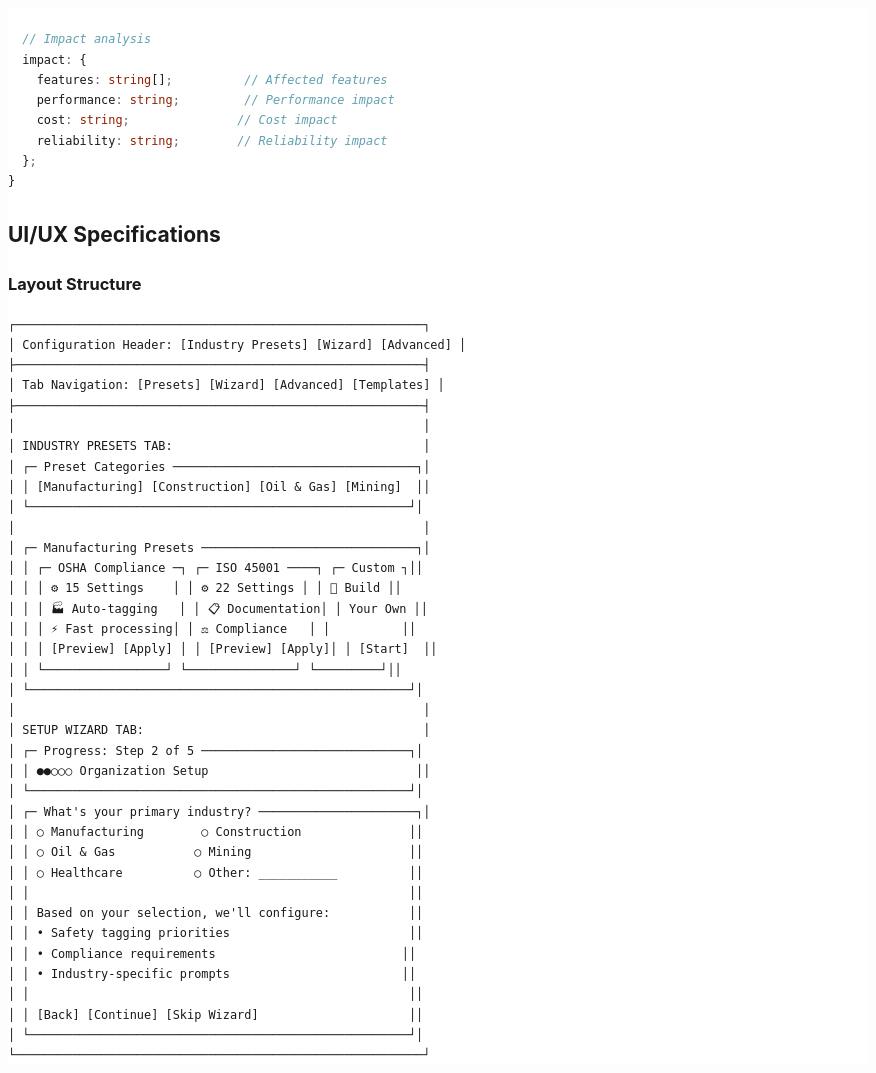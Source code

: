 ```typescript
  
  // Impact analysis
  impact: {
    features: string[];          // Affected features
    performance: string;         // Performance impact
    cost: string;               // Cost impact
    reliability: string;        // Reliability impact
  };
}
```

## UI/UX Specifications

### Layout Structure
```
┌─────────────────────────────────────────────────────────┐
│ Configuration Header: [Industry Presets] [Wizard] [Advanced] │
├─────────────────────────────────────────────────────────┤
│ Tab Navigation: [Presets] [Wizard] [Advanced] [Templates] │
├─────────────────────────────────────────────────────────┤
│                                                         │
│ INDUSTRY PRESETS TAB:                                   │
│ ┌─ Preset Categories ──────────────────────────────────┐│
│ │ [Manufacturing] [Construction] [Oil & Gas] [Mining]  ││
│ └─────────────────────────────────────────────────────┘│
│                                                         │
│ ┌─ Manufacturing Presets ──────────────────────────────┐│
│ │ ┌─ OSHA Compliance ─┐ ┌─ ISO 45001 ────┐ ┌─ Custom ┐││
│ │ │ ⚙️ 15 Settings    │ │ ⚙️ 22 Settings │ │ 🎨 Build ││
│ │ │ 🏭 Auto-tagging   │ │ 📋 Documentation│ │ Your Own ││
│ │ │ ⚡ Fast processing│ │ ⚖️ Compliance   │ │          ││
│ │ │ [Preview] [Apply] │ │ [Preview] [Apply]│ │ [Start]  ││
│ │ └─────────────────┘ └───────────────┘ └─────────┘││
│ └─────────────────────────────────────────────────────┘│
│                                                         │
│ SETUP WIZARD TAB:                                       │
│ ┌─ Progress: Step 2 of 5 ─────────────────────────────┐│
│ │ ●●○○○ Organization Setup                             ││
│ └─────────────────────────────────────────────────────┘│
│ ┌─ What's your primary industry? ──────────────────────┐│  
│ │ ○ Manufacturing        ○ Construction               ││
│ │ ○ Oil & Gas           ○ Mining                      ││
│ │ ○ Healthcare          ○ Other: ___________          ││
│ │                                                     ││
│ │ Based on your selection, we'll configure:           ││
│ │ • Safety tagging priorities                         ││
│ │ • Compliance requirements                          ││
│ │ • Industry-specific prompts                        ││
│ │                                                     ││
│ │ [Back] [Continue] [Skip Wizard]                     ││
│ └─────────────────────────────────────────────────────┘│
└─────────────────────────────────────────────────────────┘
```
